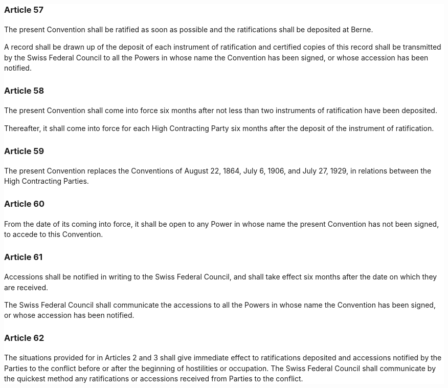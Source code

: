 

### Article 57


The present Convention shall be ratified as soon as possible and the ratifications shall be deposited at Berne.



A record shall be drawn up of the deposit of each instrument of ratification and certified copies of this record shall be transmitted by the Swiss Federal Council to all the Powers in whose name the Convention has been signed, or whose accession has been notified.



### Article 58


The present Convention shall come into force six months after not less than two instruments of ratification have been deposited.



Thereafter, it shall come into force for each High Contracting Party six months after the deposit of the instrument of ratification.



### Article 59


The present Convention replaces the Conventions of August 22, 1864, July 6, 1906, and July 27, 1929, in relations between the High Contracting Parties.



### Article 60


From the date of its coming into force, it shall be open to any Power in whose name the present Convention has not been signed, to accede to this Convention.



### Article 61


Accessions shall be notified in writing to the Swiss Federal Council, and shall take effect six months after the date on which they are received.



The Swiss Federal Council shall communicate the accessions to all the Powers in whose name the Convention has been signed, or whose accession has been notified.



### Article 62


The situations provided for in Articles 2 and 3 shall give immediate effect to ratifications deposited and accessions notified by the Parties to the conflict before or after the beginning of hostilities or occupation. The Swiss Federal Council shall communicate by the quickest method any ratifications or accessions received from Parties to the conflict.
